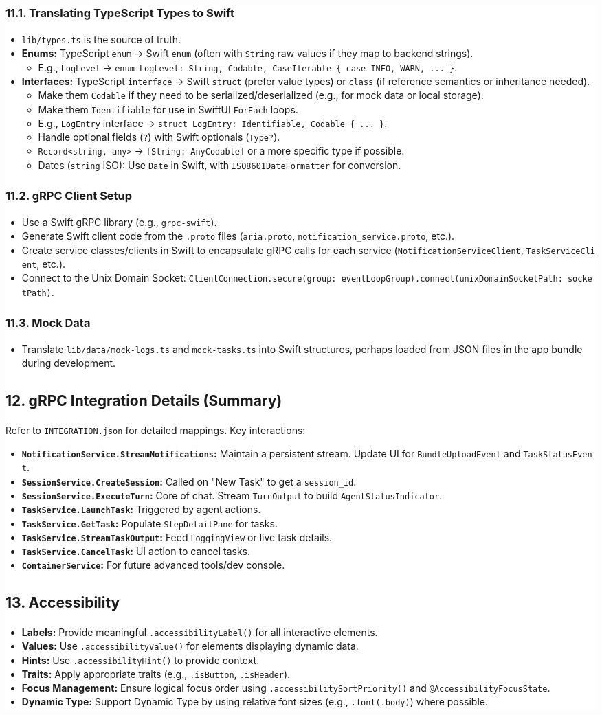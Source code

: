 ### 11.1. Translating TypeScript Types to Swift
-   `lib/types.ts` is the source of truth.
-   **Enums:** TypeScript `enum` -> Swift `enum` (often with `String` raw values if they map to backend strings).
    -   E.g., `LogLevel` -> `enum LogLevel: String, Codable, CaseIterable { case INFO, WARN, ... }`.
-   **Interfaces:** TypeScript `interface` -> Swift `struct` (prefer value types) or `class` (if reference semantics or inheritance needed).
    -   Make them `Codable` if they need to be serialized/deserialized (e.g., for mock data or local storage).
    -   Make them `Identifiable` for use in SwiftUI `ForEach` loops.
    -   E.g., `LogEntry` interface -> `struct LogEntry: Identifiable, Codable { ... }`.
    -   Handle optional fields (`?`) with Swift optionals (`Type?`).
    -   `Record<string, any>` -> `[String: AnyCodable]` or a more specific type if possible.
    -   Dates (`string` ISO): Use `Date` in Swift, with `ISO8601DateFormatter` for conversion.

### 11.2. gRPC Client Setup
-   Use a Swift gRPC library (e.g., `grpc-swift`).
-   Generate Swift client code from the `.proto` files (`aria.proto`, `notification_service.proto`, etc.).
-   Create service classes/clients in Swift to encapsulate gRPC calls for each service (`NotificationServiceClient`, `TaskServiceClient`, etc.).
-   Connect to the Unix Domain Socket: `ClientConnection.secure(group: eventLoopGroup).connect(unixDomainSocketPath: socketPath)`.

### 11.3. Mock Data
-   Translate `lib/data/mock-logs.ts` and `mock-tasks.ts` into Swift structures, perhaps loaded from JSON files in the app bundle during development.

## 12. gRPC Integration Details (Summary)

Refer to `INTEGRATION.json` for detailed mappings. Key interactions:

-   **`NotificationService.StreamNotifications`:** Maintain a persistent stream. Update UI for `BundleUploadEvent` and `TaskStatusEvent`.
-   **`SessionService.CreateSession`:** Called on "New Task" to get a `session_id`.
-   **`SessionService.ExecuteTurn`:** Core of chat. Stream `TurnOutput` to build `AgentStatusIndicator`.
-   **`TaskService.LaunchTask`:** Triggered by agent actions.
-   **`TaskService.GetTask`:** Populate `StepDetailPane` for tasks.
-   **`TaskService.StreamTaskOutput`:** Feed `LoggingView` or live task details.
-   **`TaskService.CancelTask`:** UI action to cancel tasks.
-   **`ContainerService`:** For future advanced tools/dev console.

## 13. Accessibility
-   **Labels:** Provide meaningful `.accessibilityLabel()` for all interactive elements.
-   **Values:** Use `.accessibilityValue()` for elements displaying dynamic data.
-   **Hints:** Use `.accessibilityHint()` to provide context.
-   **Traits:** Apply appropriate traits (e.g., `.isButton`, `.isHeader`).
-   **Focus Management:** Ensure logical focus order using `.accessibilitySortPriority()` and `@AccessibilityFocusState`.
-   **Dynamic Type:** Support Dynamic Type by using relative font sizes (e.g., `.font(.body)`) where possible.
